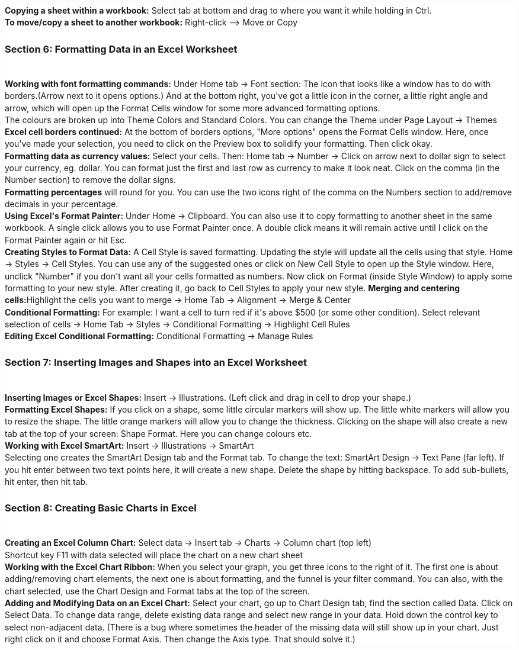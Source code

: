 <b>Copying a sheet within a workbook:</b> Select tab at bottom and drag to where you want it while holding in Ctrl.</br>
<b>To move/copy a sheet to another workbook:</b> Right-click --> Move or Copy</br> 
<h3>Section 6: Formatting Data in an Excel Worksheet</h3><br>
<b>Working with font formatting commands:</b> Under Home tab -> Font section: The icon that looks like a window has to do with borders.(Arrow next to it opens options.) And at the bottom right, you've got a little icon in the corner, a little right angle and arrow, which will open up the Format Cells window for some more advanced formatting options.<br>
The colours are broken up into Theme Colors and Standard Colors. You can change the Theme under Page Layout -> Themes<br>
<b>Excel cell borders continued:</b> At the bottom of borders options, "More options" opens the Format Cells window. Here, once you've made your selection, you need to click on the Preview box to solidify your formatting. Then click okay.<br>
<b>Formatting data as currency values:</b> Select your cells. Then: Home tab -> Number -> Click on arrow next to dollar sign to select your currency, eg. dollar. You can format just the first and last row as currency to make it look neat. Click on the comma (in the Number section) to remove the dollar signs.<br> 
<b>Formatting percentages</b> will round for you. You can use the two icons right of the comma on the Numbers section to add/remove decimals in your percentage.<br>
<b>Using Excel's Format Painter:</b> Under Home -> Clipboard. You can also use it to copy formatting to another sheet in the same workbook. A single click allows you to use Format Painter once. A double click means it will remain active until I click on the Format Painter again or hit Esc.<br>
<b>Creating Styles to Format Data:</b> A Cell Style is saved formatting. Updating the style will update all the cells using that style. Home -> Styles -> Cell Styles. You can use any of the suggested ones or click on New Cell Style to open up the Style window. Here, unclick "Number" if you don't want all your cells formatted as numbers. Now click on Format (inside Style Window) to apply some formatting to your new style. After creating it, go back to Cell Styles to apply your new style. 
<b>Merging and centering cells:</b>Highlight the cells you want to merge -> Home Tab -> Alignment -> Merge & Center<br>
<b>Conditional Formatting:</b> For example: I want a cell to turn red if it's above $500 (or some other condition). Select relevant selection of cells -> Home Tab -> Styles -> Conditional Formatting -> Highlight Cell Rules<br>
<b>Editing Excel Conditional Formatting:</b> Conditional Formatting -> Manage Rules<br>
<h3>Section 7: Inserting Images and Shapes into an Excel Worksheet</h3><br>
<b>Inserting Images or Excel Shapes:</b> Insert -> Illustrations. (Left click and drag in cell to drop your shape.)<br>
<b>Formatting Excel Shapes:</b> If you click on a shape, some little circular markers will show up. The little white markers will allow you to resize the shape. The little orange markers will allow you to change the thickness. Clicking on the shape will also create a new tab at the top of your screen: Shape Format. Here you can change colours etc.<br>
<b>Working with Excel SmartArt:</b> Insert -> Illustrations -> SmartArt<br> Selecting one creates the SmartArt Design tab and the Format tab. To change the text: SmartArt Design -> Text Pane (far left). If you hit enter between two text points here, it will create a new shape. Delete the shape by hitting backspace. To add sub-bullets, hit enter, then hit tab. <br>
<h3>Section 8: Creating Basic Charts in Excel</h3><br>
<b>Creating an Excel Column Chart:</b> Select data -> Insert tab -> Charts -> Column chart (top left)<br>
Shortcut key F11 with data selected will place the chart on a new chart sheet<br>
<b>Working with the Excel Chart Ribbon:</b> When you select your graph, you get three icons to the right of it. The first one is about adding/removing chart elements, the next one is about formatting, and the funnel is your filter command. You can also, with the chart selected, use the Chart Design and Format tabs at the top of the screen.<br>
<b>Adding and Modifying Data on an Excel Chart:</b> Select your chart, go up to Chart Design tab, find the section called Data. Click on Select Data. To change data range, delete existing data range and select new range in your data. Hold down the control key to select non-adjacent data. (There is a bug where sometimes the header of the missing data will still show up in your chart. Just right click on it and choose Format Axis. Then change the Axis type. That should solve it.)<br>